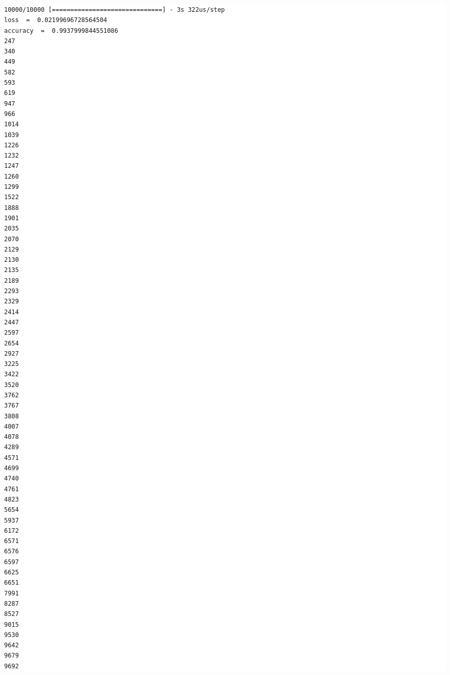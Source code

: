    10000/10000 [==============================] - 3s 322us/step
    loss  =  0.02199696728564504
    accuracy  =  0.9937999844551086
    247
    340
    449
    582
    593
    619
    947
    966
    1014
    1039
    1226
    1232
    1247
    1260
    1299
    1522
    1888
    1901
    2035
    2070
    2129
    2130
    2135
    2189
    2293
    2329
    2414
    2447
    2597
    2654
    2927
    3225
    3422
    3520
    3762
    3767
    3808
    4007
    4078
    4289
    4571
    4699
    4740
    4761
    4823
    5654
    5937
    6172
    6571
    6576
    6597
    6625
    6651
    7991
    8287
    8527
    9015
    9530
    9642
    9679
    9692